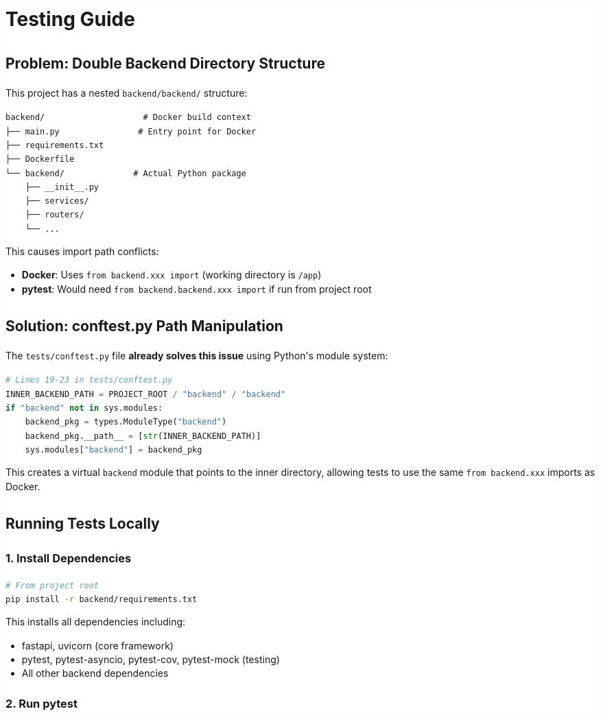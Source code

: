 # Testing Guide

## Problem: Double Backend Directory Structure

This project has a nested `backend/backend/` structure:

```
backend/                    # Docker build context
├── main.py                # Entry point for Docker
├── requirements.txt
├── Dockerfile
└── backend/              # Actual Python package
    ├── __init__.py
    ├── services/
    ├── routers/
    └── ...
```

This causes import path conflicts:
- **Docker**: Uses `from backend.xxx import` (working directory is `/app`)
- **pytest**: Would need `from backend.backend.xxx import` if run from project root

## Solution: conftest.py Path Manipulation

The `tests/conftest.py` file **already solves this issue** using Python's module system:

```python
# Lines 19-23 in tests/conftest.py
INNER_BACKEND_PATH = PROJECT_ROOT / "backend" / "backend"
if "backend" not in sys.modules:
    backend_pkg = types.ModuleType("backend")
    backend_pkg.__path__ = [str(INNER_BACKEND_PATH)]
    sys.modules["backend"] = backend_pkg
```

This creates a virtual `backend` module that points to the inner directory, allowing tests to use the same `from backend.xxx` imports as Docker.

## Running Tests Locally

### 1. Install Dependencies

```bash
# From project root
pip install -r backend/requirements.txt
```

This installs all dependencies including:
- fastapi, uvicorn (core framework)
- pytest, pytest-asyncio, pytest-cov, pytest-mock (testing)
- All other backend dependencies

### 2. Run pytest
